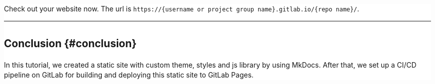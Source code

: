 Check out your website now. The url is `https://{username or project group name}.gitlab.io/{repo name}/`.

---

## Conclusion {#conclusion} ##

In this tutorial, we created a static site with custom theme, styles and js library by using MkDocs. After that, we set up a CI/CD pipeline on GitLab for building and deploying this static site to GitLab Pages.

